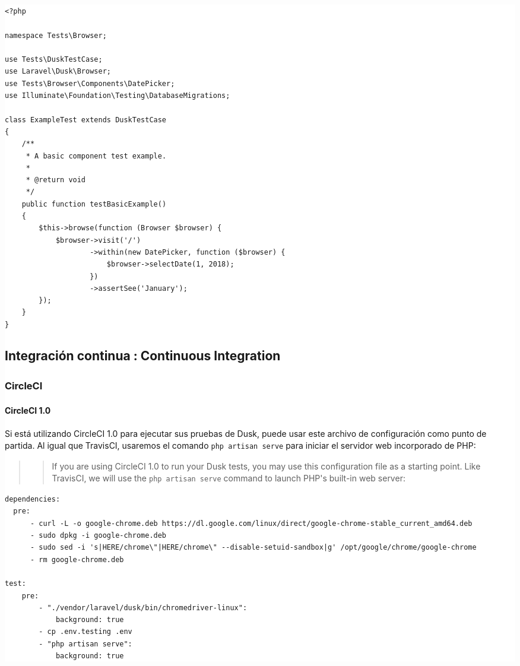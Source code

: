     <?php

    namespace Tests\Browser;

    use Tests\DuskTestCase;
    use Laravel\Dusk\Browser;
    use Tests\Browser\Components\DatePicker;
    use Illuminate\Foundation\Testing\DatabaseMigrations;

    class ExampleTest extends DuskTestCase
    {
        /**
         * A basic component test example.
         *
         * @return void
         */
        public function testBasicExample()
        {
            $this->browse(function (Browser $browser) {
                $browser->visit('/')
                        ->within(new DatePicker, function ($browser) {
                            $browser->selectDate(1, 2018);
                        })
                        ->assertSee('January');
            });
        }
    }

<a name="continuous-integration"></a>
## Integración continua : Continuous Integration

<a name="running-tests-on-circle-ci"></a>
### CircleCI

#### CircleCI 1.0

Si está utilizando CircleCI 1.0 para ejecutar sus pruebas de Dusk, puede usar este archivo de configuración como punto de partida. Al igual que TravisCI, usaremos el comando `php artisan serve` para iniciar el servidor web incorporado de PHP:
> > If you are using CircleCI 1.0 to run your Dusk tests, you may use this configuration file as a starting point. Like TravisCI, we will use the `php artisan serve` command to launch PHP's built-in web server:

    dependencies:
      pre:
          - curl -L -o google-chrome.deb https://dl.google.com/linux/direct/google-chrome-stable_current_amd64.deb
          - sudo dpkg -i google-chrome.deb
          - sudo sed -i 's|HERE/chrome\"|HERE/chrome\" --disable-setuid-sandbox|g' /opt/google/chrome/google-chrome
          - rm google-chrome.deb

    test:
        pre:
            - "./vendor/laravel/dusk/bin/chromedriver-linux":
                background: true
            - cp .env.testing .env
            - "php artisan serve":
                background: true
